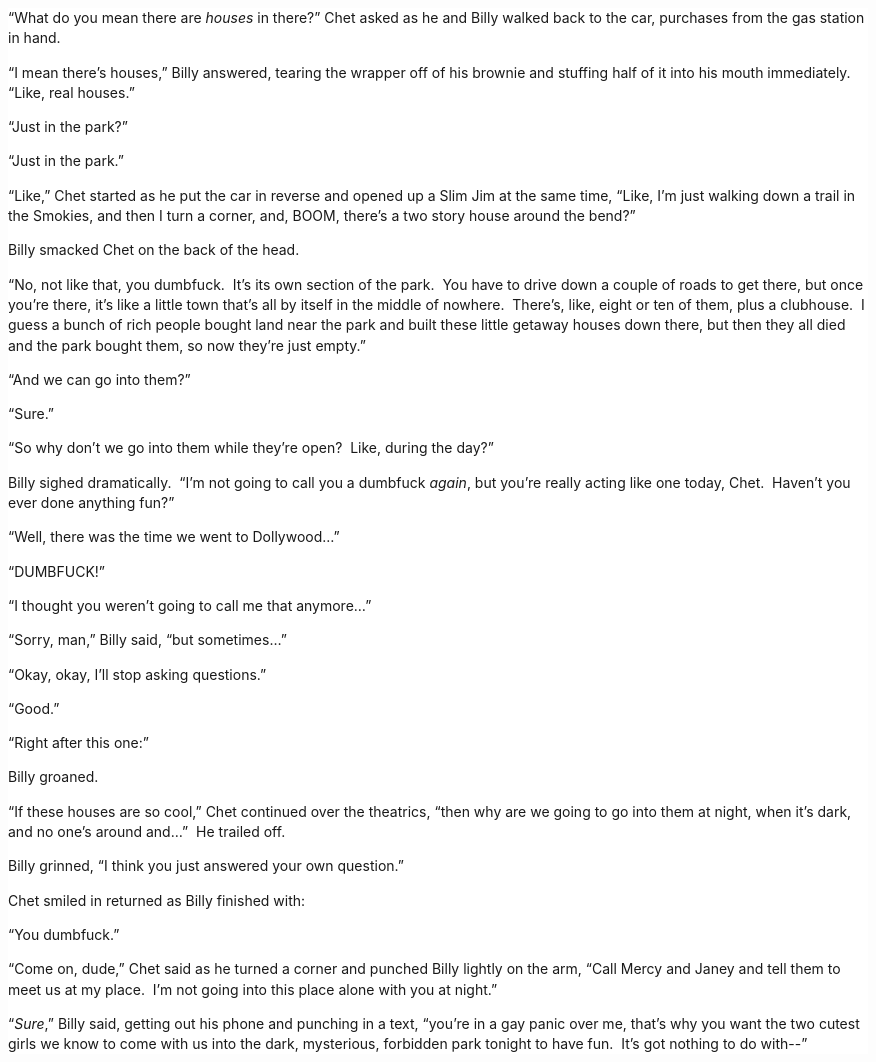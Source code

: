 “What do you mean there are *houses* in there?” Chet asked as he and Billy walked back to the car, purchases from the gas station in hand.

“I mean there’s houses,” Billy answered, tearing the wrapper off of his brownie and stuffing half of it into his mouth immediately.  “Like, real houses.”

“Just in the park?”

“Just in the park.”

“Like,” Chet started as he put the car in reverse and opened up a Slim Jim at the same time, “Like, I’m just walking down a trail in the Smokies, and then I turn a corner, and, BOOM, there’s a two story house around the bend?”

Billy smacked Chet on the back of the head.

“No, not like that, you dumbfuck.  It’s its own section of the park.  You have to drive down a couple of roads to get there, but once you’re there, it’s like a little town that’s all by itself in the middle of nowhere.  There’s, like, eight or ten of them, plus a clubhouse.  I guess a bunch of rich people bought land near the park and built these little getaway houses down there, but then they all died and the park bought them, so now they’re just empty.”

“And we can go into them?”

“Sure.”

“So why don’t we go into them while they’re open?  Like, during the day?”

Billy sighed dramatically.  “I’m not going to call you a dumbfuck *again*, but you’re really acting like one today, Chet.  Haven’t you ever done anything fun?”

“Well, there was the time we went to Dollywood…”

“DUMBFUCK!”

“I thought you weren’t going to call me that anymore…”

“Sorry, man,” Billy said, “but sometimes…”

“Okay, okay, I’ll stop asking questions.”

“Good.”

“Right after this one:”

Billy groaned.

“If these houses are so cool,” Chet continued over the theatrics, “then why are we going to go into them at night, when it’s dark, and no one’s around and…”  He trailed off.

Billy grinned, “I think you just answered your own question.”

Chet smiled in returned as Billy finished with:

“You dumbfuck.”

“Come on, dude,” Chet said as he turned a corner and punched Billy lightly on the arm, “Call Mercy and Janey and tell them to meet us at my place.  I’m not going into this place alone with you at night.”

“*Sure*,” Billy said, getting out his phone and punching in a text, “you’re in a gay panic over me, that’s why you want the two cutest girls we know to come with us into the dark, mysterious, forbidden park tonight to have fun.  It’s got nothing to do with--”
